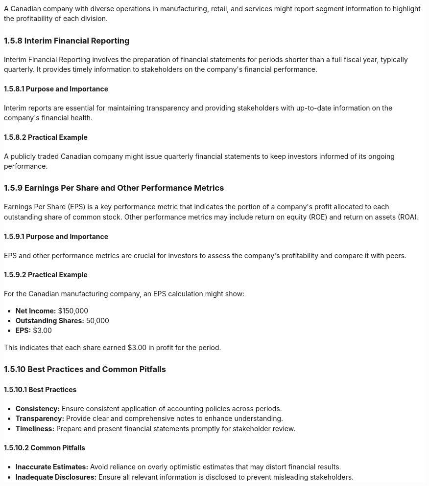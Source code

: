 A Canadian company with diverse operations in manufacturing, retail, and services might report segment information to highlight the profitability of each division.

### **1.5.8 Interim Financial Reporting**

Interim Financial Reporting involves the preparation of financial statements for periods shorter than a full fiscal year, typically quarterly. It provides timely information to stakeholders on the company's financial performance.

#### **1.5.8.1 Purpose and Importance**

Interim reports are essential for maintaining transparency and providing stakeholders with up-to-date information on the company's financial health.

#### **1.5.8.2 Practical Example**

A publicly traded Canadian company might issue quarterly financial statements to keep investors informed of its ongoing performance.

### **1.5.9 Earnings Per Share and Other Performance Metrics**

Earnings Per Share (EPS) is a key performance metric that indicates the portion of a company's profit allocated to each outstanding share of common stock. Other performance metrics may include return on equity (ROE) and return on assets (ROA).

#### **1.5.9.1 Purpose and Importance**

EPS and other performance metrics are crucial for investors to assess the company's profitability and compare it with peers.

#### **1.5.9.2 Practical Example**

For the Canadian manufacturing company, an EPS calculation might show:

- **Net Income:** $150,000
- **Outstanding Shares:** 50,000
- **EPS:** $3.00

This indicates that each share earned $3.00 in profit for the period.

### **1.5.10 Best Practices and Common Pitfalls**

#### **1.5.10.1 Best Practices**

- **Consistency:** Ensure consistent application of accounting policies across periods.
- **Transparency:** Provide clear and comprehensive notes to enhance understanding.
- **Timeliness:** Prepare and present financial statements promptly for stakeholder review.

#### **1.5.10.2 Common Pitfalls**

- **Inaccurate Estimates:** Avoid reliance on overly optimistic estimates that may distort financial results.
- **Inadequate Disclosures:** Ensure all relevant information is disclosed to prevent misleading stakeholders.
